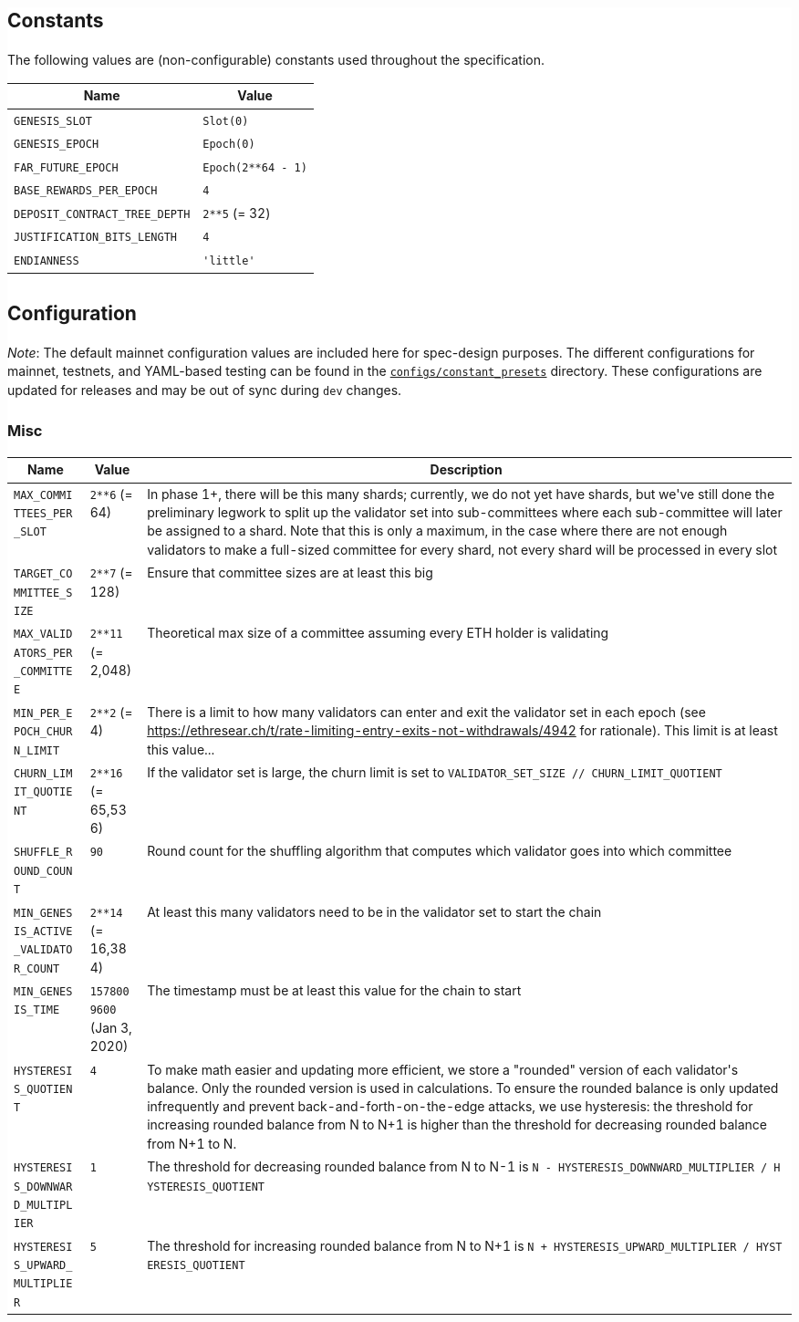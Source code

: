 ## Constants

The following values are (non-configurable) constants used throughout the specification.

| Name | Value |
| - | - |
| `GENESIS_SLOT` | `Slot(0)` |
| `GENESIS_EPOCH` | `Epoch(0)` |
| `FAR_FUTURE_EPOCH` | `Epoch(2**64 - 1)` |
| `BASE_REWARDS_PER_EPOCH` | `4` |
| `DEPOSIT_CONTRACT_TREE_DEPTH` | `2**5` (= 32) |
| `JUSTIFICATION_BITS_LENGTH` | `4` |
| `ENDIANNESS` | `'little'` |

## Configuration

*Note*: The default mainnet configuration values are included here for spec-design purposes. The different configurations for mainnet, testnets, and YAML-based testing can be found in the [`configs/constant_presets`](../../configs) directory. These configurations are updated for releases and may be out of sync during `dev` changes.

### Misc

| Name | Value | Description |
| - | - | - |
| `MAX_COMMITTEES_PER_SLOT` | `2**6` (= 64) | In phase 1+, there will be this many shards; currently, we do not yet have shards, but we've still done the preliminary legwork to split up the validator set into sub-committees where each sub-committee will later be assigned to a shard. Note that this is only a maximum, in the case where there are not enough validators to make a full-sized committee for every shard, not every shard will be processed in every slot  |
| `TARGET_COMMITTEE_SIZE` | `2**7` (= 128) | Ensure that committee sizes are at least this big |
| `MAX_VALIDATORS_PER_COMMITTEE` | `2**11` (= 2,048) | Theoretical max size of a committee assuming every ETH holder is validating |
| `MIN_PER_EPOCH_CHURN_LIMIT` | `2**2` (= 4) | There is a limit to how many validators can enter and exit the validator set in each epoch (see https://ethresear.ch/t/rate-limiting-entry-exits-not-withdrawals/4942 for rationale). This limit is at least this value... |
| `CHURN_LIMIT_QUOTIENT` | `2**16` (= 65,536) | If the validator set is large, the churn limit is set to `VALIDATOR_SET_SIZE // CHURN_LIMIT_QUOTIENT` |
| `SHUFFLE_ROUND_COUNT` | `90` | Round count for the shuffling algorithm that computes which validator goes into which committee |
| `MIN_GENESIS_ACTIVE_VALIDATOR_COUNT` | `2**14` (= 16,384) | At least this many validators need to be in the validator set to start the chain |
| `MIN_GENESIS_TIME` | `1578009600` (Jan 3, 2020) | The timestamp must be at least this value for the chain to start |
| `HYSTERESIS_QUOTIENT` | `4` | To make math easier and updating more efficient, we store a "rounded" version of each validator's balance. Only the rounded version is used in calculations. To ensure the rounded balance is only updated infrequently and prevent back-and-forth-on-the-edge attacks, we use hysteresis: the threshold for increasing rounded balance from N to N+1 is higher than the threshold for decreasing rounded balance from N+1 to N. |
| `HYSTERESIS_DOWNWARD_MULTIPLIER` | `1` | The threshold for decreasing rounded balance from N to N-1 is `N - HYSTERESIS_DOWNWARD_MULTIPLIER / HYSTERESIS_QUOTIENT` |
| `HYSTERESIS_UPWARD_MULTIPLIER` | `5` | The threshold for increasing rounded balance from N to N+1 is `N + HYSTERESIS_UPWARD_MULTIPLIER / HYSTERESIS_QUOTIENT` |

